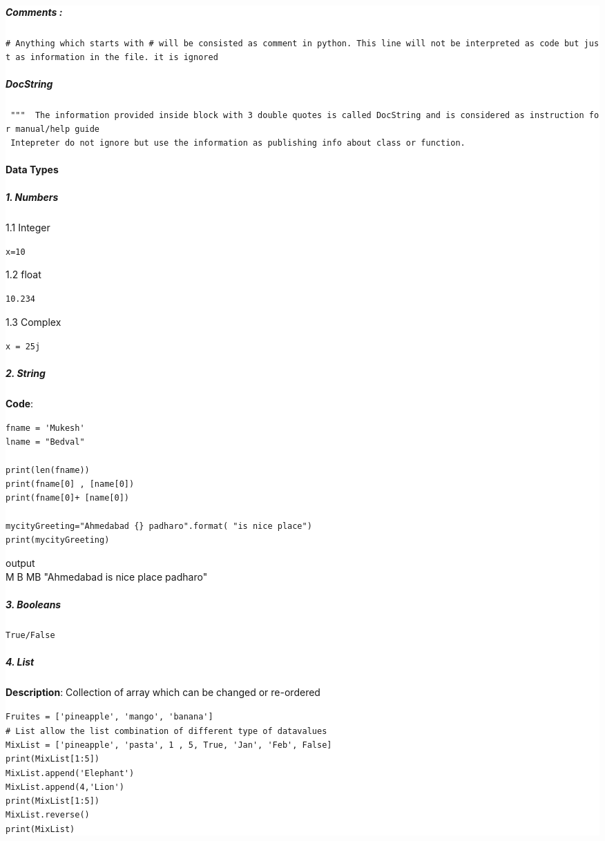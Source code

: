 

##### Comments : 
```
# Anything which starts with # will be consisted as comment in python. This line will not be interpreted as code but just as information in the file. it is ignored
```
##### DocString
```
 """  The information provided inside block with 3 double quotes is called DocString and is considered as instruction for manual/help guide
 Intepreter do not ignore but use the information as publishing info about class or function.
```


#### Data Types

##### 1. Numbers
1.1 Integer
```
x=10
```
1.2 float 
```
10.234
```
1.3 Complex
```
x = 25j
```

##### 2. String
**Code**:
```
fname = 'Mukesh'
lname = "Bedval"

print(len(fname))
print(fname[0] , [name[0])
print(fname[0]+ [name[0])

mycityGreeting="Ahmedabad {} padharo".format( "is nice place")
print(mycityGreeting)

```
output	
	M B
	MB
	"Ahmedabad is nice place padharo"




##### 3. Booleans
	True/False

##### 4. List
**Description**: Collection of array which can be changed or re-ordered
```
Fruites = ['pineapple', 'mango', 'banana']
# List allow the list combination of different type of datavalues
MixList = ['pineapple', 'pasta', 1 , 5, True, 'Jan', 'Feb', False]
print(MixList[1:5])
MixList.append('Elephant')
MixList.append(4,'Lion')
print(MixList[1:5])
MixList.reverse()
print(MixList)
```
